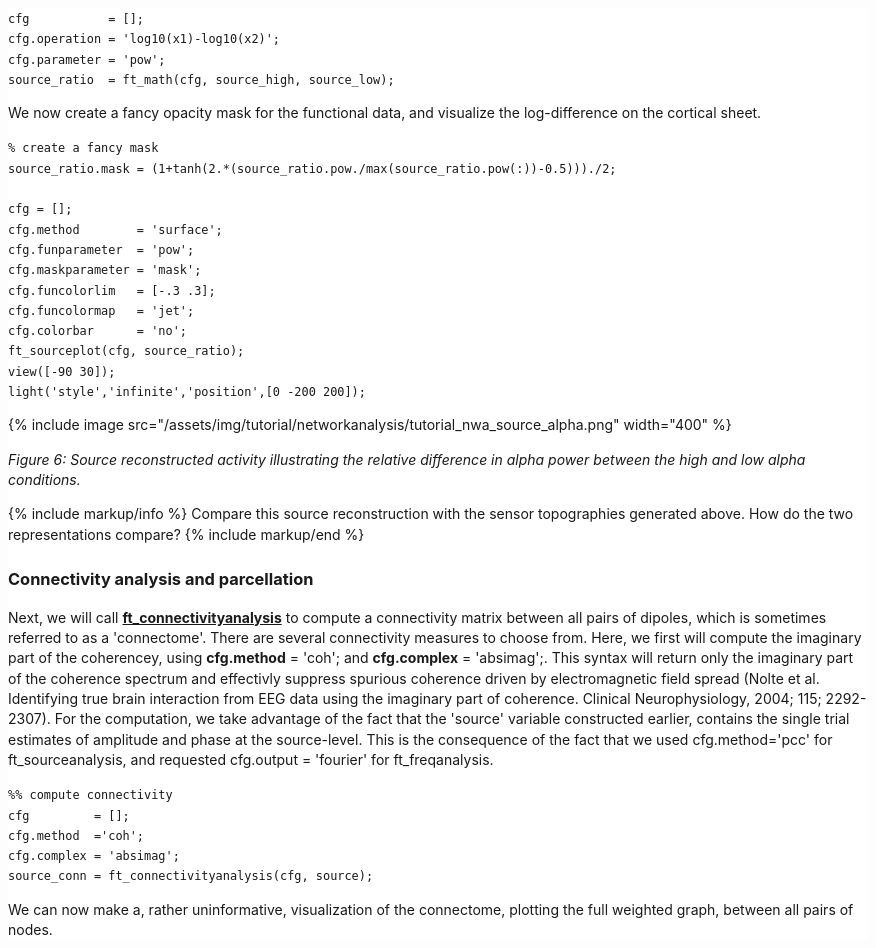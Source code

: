     cfg           = [];
    cfg.operation = 'log10(x1)-log10(x2)';
    cfg.parameter = 'pow';
    source_ratio  = ft_math(cfg, source_high, source_low);

We now create a fancy opacity mask for the functional data, and visualize the log-difference on the cortical sheet.

    % create a fancy mask
    source_ratio.mask = (1+tanh(2.*(source_ratio.pow./max(source_ratio.pow(:))-0.5)))./2;

    cfg = [];
    cfg.method        = 'surface';
    cfg.funparameter  = 'pow';
    cfg.maskparameter = 'mask';
    cfg.funcolorlim   = [-.3 .3];
    cfg.funcolormap   = 'jet';
    cfg.colorbar      = 'no';
    ft_sourceplot(cfg, source_ratio);
    view([-90 30]);
    light('style','infinite','position',[0 -200 200]);

{% include image src="/assets/img/tutorial/networkanalysis/tutorial_nwa_source_alpha.png" width="400" %}

_Figure 6: Source reconstructed activity illustrating the relative difference in alpha power between the high and low alpha conditions._

{% include markup/info %}
Compare this source reconstruction with the sensor topographies generated above. How do the two representations compare?
{% include markup/end %}

### Connectivity analysis and parcellation

Next, we will call **[ft_connectivityanalysis](https://github.com/fieldtrip/fieldtrip/blob/release/ft_connectivityanalysis.m)** to compute a connectivity matrix between all pairs of dipoles, which is sometimes referred to as a 'connectome'. There are several connectivity measures to choose from. Here, we first will compute the imaginary part of the coherencey, using **cfg.method** = 'coh'; and **cfg.complex** = 'absimag';. This syntax will return only the imaginary part of the coherence spectrum and effectivly suppress spurious coherence driven by electromagnetic field spread (Nolte et al. Identifying true brain interaction from EEG data using the imaginary part of coherence. Clinical Neurophysiology, 2004; 115; 2292-2307). For the computation, we take advantage of the fact that the 'source' variable constructed earlier, contains the single trial estimates of amplitude and phase at the source-level. This is the consequence of the fact that we used cfg.method='pcc' for ft_sourceanalysis, and requested cfg.output = 'fourier' for ft_freqanalysis.

    %% compute connectivity
    cfg         = [];
    cfg.method  ='coh';
    cfg.complex = 'absimag';
    source_conn = ft_connectivityanalysis(cfg, source);

We can now make a, rather uninformative, visualization of the connectome, plotting the full weighted graph, between all pairs of nodes.
